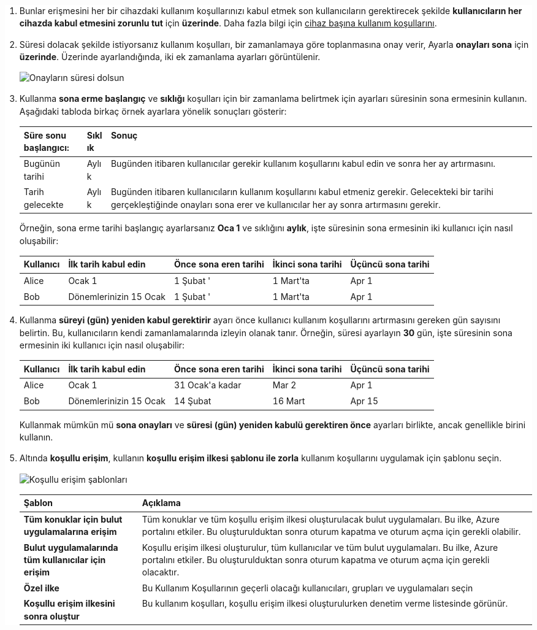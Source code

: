 1. Bunlar erişmesini her bir cihazdaki kullanım koşullarınızı kabul etmek son kullanıcıların gerektirecek şekilde **kullanıcıların her cihazda kabul etmesini zorunlu tut** için **üzerinde**. Daha fazla bilgi için [cihaz başına kullanım koşullarını](#per-device-terms-of-use).

1. Süresi dolacak şekilde istiyorsanız kullanım koşulları, bir zamanlamaya göre toplanmasına onay verir, Ayarla **onayları sona** için **üzerinde**. Üzerinde ayarlandığında, iki ek zamanlama ayarları görüntülenir.

    ![Onayların süresi dolsun](./media/active-directory-tou/expire-consents.png)

1. Kullanma **sona erme başlangıç** ve **sıklığı** koşulları için bir zamanlama belirtmek için ayarları süresinin sona ermesinin kullanın. Aşağıdaki tabloda birkaç örnek ayarlara yönelik sonuçları gösterir:

    | Süre sonu başlangıcı: | Sıklık | Sonuç |
    | --- | --- | --- |
    | Bugünün tarihi  | Aylık | Bugünden itibaren kullanıcılar gerekir kullanım koşullarını kabul edin ve sonra her ay artırmasını. |
    | Tarih gelecekte  | Aylık | Bugünden itibaren kullanıcıların kullanım koşullarını kabul etmeniz gerekir. Gelecekteki bir tarihi gerçekleştiğinde onayları sona erer ve kullanıcılar her ay sonra artırmasını gerekir.  |

    Örneğin, sona erme tarihi başlangıç ayarlarsanız **Oca 1** ve sıklığını **aylık**, işte süresinin sona ermesinin iki kullanıcı için nasıl oluşabilir:

    | Kullanıcı | İlk tarih kabul edin | Önce sona eren tarihi | İkinci sona tarihi | Üçüncü sona tarihi |
    | --- | --- | --- | --- | --- |
    | Alice | Ocak 1 | 1 Şubat ' | 1 Mart'ta | Apr 1 |
    | Bob | Dönemlerinizin 15 Ocak | 1 Şubat ' | 1 Mart'ta | Apr 1 |

1. Kullanma **süreyi (gün) yeniden kabul gerektirir** ayarı önce kullanıcı kullanım koşullarını artırmasını gereken gün sayısını belirtin. Bu, kullanıcıların kendi zamanlamalarında izleyin olanak tanır. Örneğin, süresi ayarlayın **30** gün, işte süresinin sona ermesinin iki kullanıcı için nasıl oluşabilir:

    | Kullanıcı | İlk tarih kabul edin | Önce sona eren tarihi | İkinci sona tarihi | Üçüncü sona tarihi |
    | --- | --- | --- | --- | --- |
    | Alice | Ocak 1 | 31 Ocak'a kadar | Mar 2 | Apr 1 |
    | Bob | Dönemlerinizin 15 Ocak | 14 Şubat | 16 Mart | Apr 15 |

    Kullanmak mümkün mü **sona onayları** ve **süresi (gün) yeniden kabulü gerektiren önce** ayarları birlikte, ancak genellikle birini kullanın.

1. Altında **koşullu erişim**, kullanın **koşullu erişim ilkesi şablonu ile zorla** kullanım koşullarını uygulamak için şablonu seçin.

    ![Koşullu erişim şablonları](./media/active-directory-tou/conditional-access-templates.png)

    | Şablon | Açıklama |
    | --- | --- |
    | **Tüm konuklar için bulut uygulamalarına erişim** | Tüm konuklar ve tüm koşullu erişim ilkesi oluşturulacak bulut uygulamaları. Bu ilke, Azure portalını etkiler. Bu oluşturulduktan sonra oturum kapatma ve oturum açma için gerekli olabilir. |
    | **Bulut uygulamalarında tüm kullanıcılar için erişim** | Koşullu erişim ilkesi oluşturulur, tüm kullanıcılar ve tüm bulut uygulamaları. Bu ilke, Azure portalını etkiler. Bu oluşturulduktan sonra oturum kapatma ve oturum açma için gerekli olacaktır. |
    | **Özel ilke** | Bu Kullanım Koşullarının geçerli olacağı kullanıcıları, grupları ve uygulamaları seçin |
    | **Koşullu erişim ilkesini sonra oluştur** | Bu kullanım koşulları, koşullu erişim ilkesi oluşturulurken denetim verme listesinde görünür. |
